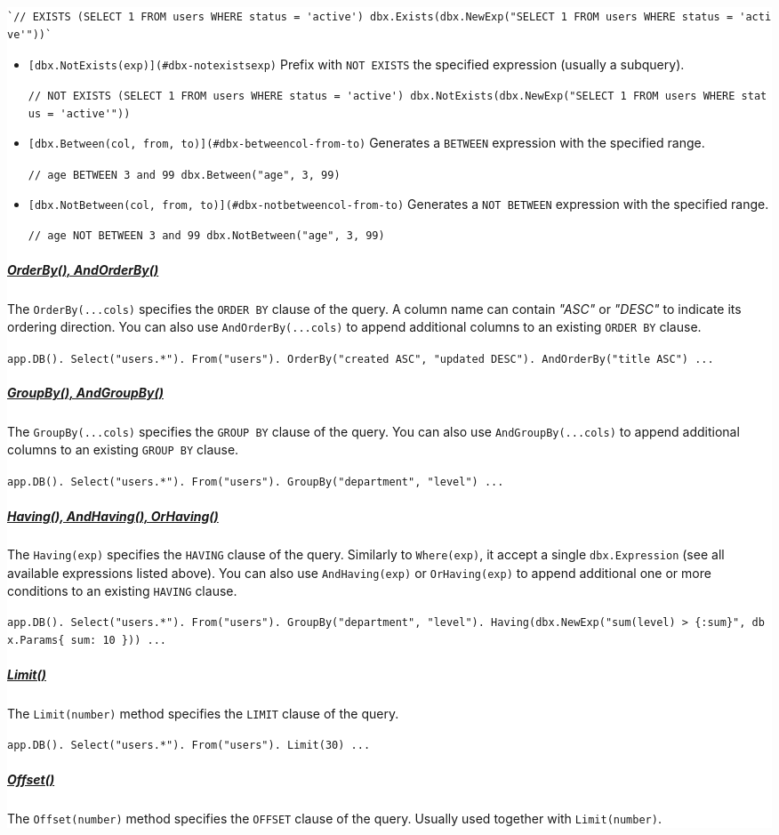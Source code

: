     `// EXISTS (SELECT 1 FROM users WHERE status = 'active') dbx.Exists(dbx.NewExp("SELECT 1 FROM users WHERE status = 'active'"))`

*   `[dbx.NotExists(exp)](#dbx-notexistsexp)`
    Prefix with `NOT EXISTS` the specified expression (usually a subquery).

    `// NOT EXISTS (SELECT 1 FROM users WHERE status = 'active') dbx.NotExists(dbx.NewExp("SELECT 1 FROM users WHERE status = 'active'"))`

*   `[dbx.Between(col, from, to)](#dbx-betweencol-from-to)`
    Generates a `BETWEEN` expression with the specified range.

    `// age BETWEEN 3 and 99 dbx.Between("age", 3, 99)`

*   `[dbx.NotBetween(col, from, to)](#dbx-notbetweencol-from-to)`
    Generates a `NOT BETWEEN` expression with the specified range.

    `// age NOT BETWEEN 3 and 99 dbx.NotBetween("age", 3, 99)`


##### [OrderBy(), AndOrderBy()](#orderby-andorderby)

The `OrderBy(...cols)` specifies the `ORDER BY` clause of the query.
A column name can contain _"ASC"_ or _"DESC"_ to indicate its ordering direction.
You can also use `AndOrderBy(...cols)` to append additional columns to an existing `ORDER BY` clause.

`app.DB(). Select("users.*"). From("users"). OrderBy("created ASC", "updated DESC"). AndOrderBy("title ASC") ...`

##### [GroupBy(), AndGroupBy()](#groupby-andgroupby)

The `GroupBy(...cols)` specifies the `GROUP BY` clause of the query.
You can also use `AndGroupBy(...cols)` to append additional columns to an existing `GROUP BY` clause.

`app.DB(). Select("users.*"). From("users"). GroupBy("department", "level") ...`

##### [Having(), AndHaving(), OrHaving()](#having-andhaving-orhaving)

The `Having(exp)` specifies the `HAVING` clause of the query.
Similarly to `Where(exp)`, it accept a single `dbx.Expression` (see all available expressions listed above).
You can also use `AndHaving(exp)` or `OrHaving(exp)` to append additional one or more conditions to an existing `HAVING` clause.

`app.DB(). Select("users.*"). From("users"). GroupBy("department", "level"). Having(dbx.NewExp("sum(level) > {:sum}", dbx.Params{ sum: 10 })) ...`

##### [Limit()](#limit)

The `Limit(number)` method specifies the `LIMIT` clause of the query.

`app.DB(). Select("users.*"). From("users"). Limit(30) ...`

##### [Offset()](#offset)

The `Offset(number)` method specifies the `OFFSET` clause of the query. Usually used together with `Limit(number)`.
